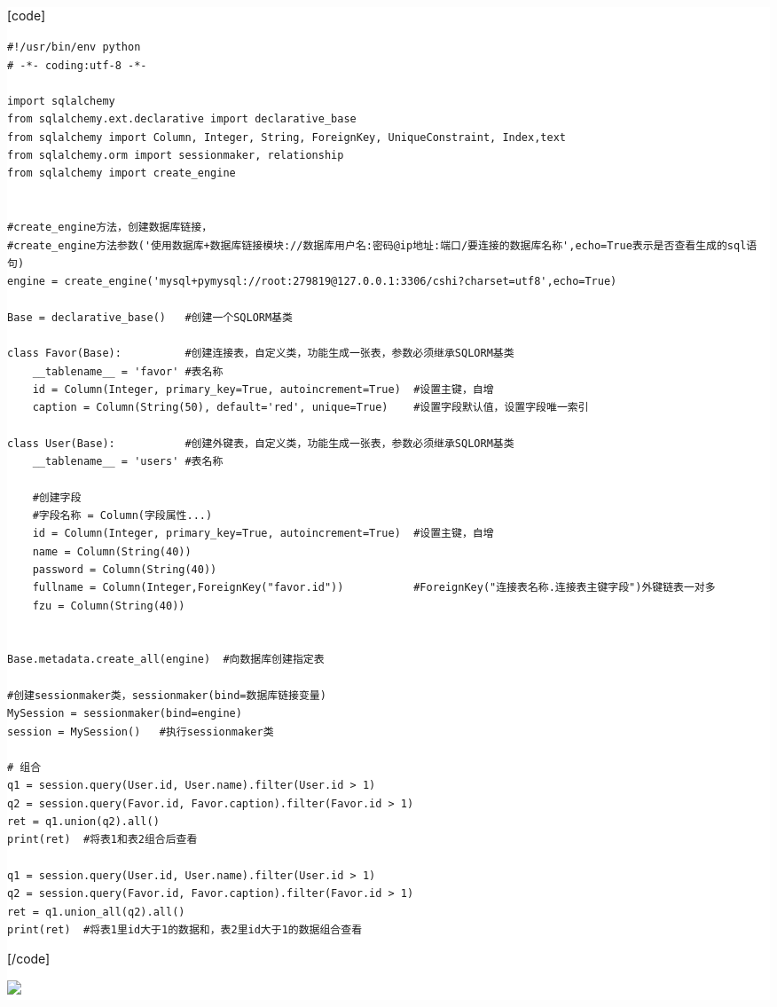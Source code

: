 [code]

    #!/usr/bin/env python
    # -*- coding:utf-8 -*-
    
    import sqlalchemy
    from sqlalchemy.ext.declarative import declarative_base
    from sqlalchemy import Column, Integer, String, ForeignKey, UniqueConstraint, Index,text
    from sqlalchemy.orm import sessionmaker, relationship
    from sqlalchemy import create_engine
    
    
    #create_engine方法，创建数据库链接，
    #create_engine方法参数('使用数据库+数据库链接模块://数据库用户名:密码@ip地址:端口/要连接的数据库名称',echo=True表示是否查看生成的sql语句)
    engine = create_engine('mysql+pymysql://root:279819@127.0.0.1:3306/cshi?charset=utf8',echo=True)
    
    Base = declarative_base()   #创建一个SQLORM基类
    
    class Favor(Base):          #创建连接表，自定义类，功能生成一张表，参数必须继承SQLORM基类
        __tablename__ = 'favor' #表名称
        id = Column(Integer, primary_key=True, autoincrement=True)  #设置主键，自增
        caption = Column(String(50), default='red', unique=True)    #设置字段默认值，设置字段唯一索引
    
    class User(Base):           #创建外键表，自定义类，功能生成一张表，参数必须继承SQLORM基类
        __tablename__ = 'users' #表名称
    
        #创建字段
        #字段名称 = Column(字段属性...)
        id = Column(Integer, primary_key=True, autoincrement=True)  #设置主键，自增
        name = Column(String(40))
        password = Column(String(40))
        fullname = Column(Integer,ForeignKey("favor.id"))           #ForeignKey("连接表名称.连接表主键字段")外键链表一对多
        fzu = Column(String(40))
    
    
    Base.metadata.create_all(engine)  #向数据库创建指定表
    
    #创建sessionmaker类，sessionmaker(bind=数据库链接变量)
    MySession = sessionmaker(bind=engine)
    session = MySession()   #执行sessionmaker类
    
    # 组合
    q1 = session.query(User.id, User.name).filter(User.id > 1)
    q2 = session.query(Favor.id, Favor.caption).filter(Favor.id > 1)
    ret = q1.union(q2).all()
    print(ret)  #将表1和表2组合后查看
    
    q1 = session.query(User.id, User.name).filter(User.id > 1)
    q2 = session.query(Favor.id, Favor.caption).filter(Favor.id > 1)
    ret = q1.union_all(q2).all()
    print(ret)  #将表1里id大于1的数据和，表2里id大于1的数据组合查看
[/code]

![](https://images2015.cnblogs.com/blog/955761/201706/955761-20170621150138195-1282617648.png)



